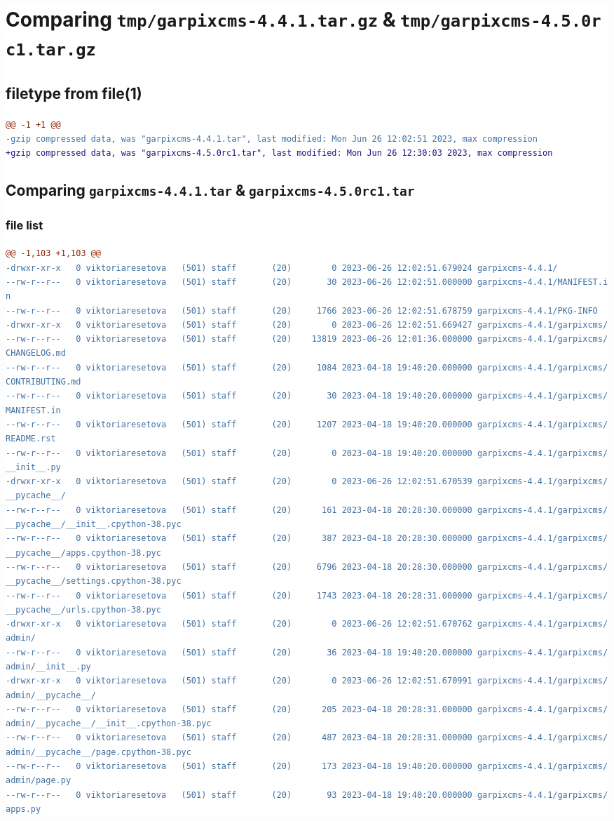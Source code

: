 # Comparing `tmp/garpixcms-4.4.1.tar.gz` & `tmp/garpixcms-4.5.0rc1.tar.gz`

## filetype from file(1)

```diff
@@ -1 +1 @@
-gzip compressed data, was "garpixcms-4.4.1.tar", last modified: Mon Jun 26 12:02:51 2023, max compression
+gzip compressed data, was "garpixcms-4.5.0rc1.tar", last modified: Mon Jun 26 12:30:03 2023, max compression
```

## Comparing `garpixcms-4.4.1.tar` & `garpixcms-4.5.0rc1.tar`

### file list

```diff
@@ -1,103 +1,103 @@
-drwxr-xr-x   0 viktoriaresetova   (501) staff       (20)        0 2023-06-26 12:02:51.679024 garpixcms-4.4.1/
--rw-r--r--   0 viktoriaresetova   (501) staff       (20)       30 2023-06-26 12:02:51.000000 garpixcms-4.4.1/MANIFEST.in
--rw-r--r--   0 viktoriaresetova   (501) staff       (20)     1766 2023-06-26 12:02:51.678759 garpixcms-4.4.1/PKG-INFO
-drwxr-xr-x   0 viktoriaresetova   (501) staff       (20)        0 2023-06-26 12:02:51.669427 garpixcms-4.4.1/garpixcms/
--rw-r--r--   0 viktoriaresetova   (501) staff       (20)    13819 2023-06-26 12:01:36.000000 garpixcms-4.4.1/garpixcms/CHANGELOG.md
--rw-r--r--   0 viktoriaresetova   (501) staff       (20)     1084 2023-04-18 19:40:20.000000 garpixcms-4.4.1/garpixcms/CONTRIBUTING.md
--rw-r--r--   0 viktoriaresetova   (501) staff       (20)       30 2023-04-18 19:40:20.000000 garpixcms-4.4.1/garpixcms/MANIFEST.in
--rw-r--r--   0 viktoriaresetova   (501) staff       (20)     1207 2023-04-18 19:40:20.000000 garpixcms-4.4.1/garpixcms/README.rst
--rw-r--r--   0 viktoriaresetova   (501) staff       (20)        0 2023-04-18 19:40:20.000000 garpixcms-4.4.1/garpixcms/__init__.py
-drwxr-xr-x   0 viktoriaresetova   (501) staff       (20)        0 2023-06-26 12:02:51.670539 garpixcms-4.4.1/garpixcms/__pycache__/
--rw-r--r--   0 viktoriaresetova   (501) staff       (20)      161 2023-04-18 20:28:30.000000 garpixcms-4.4.1/garpixcms/__pycache__/__init__.cpython-38.pyc
--rw-r--r--   0 viktoriaresetova   (501) staff       (20)      387 2023-04-18 20:28:30.000000 garpixcms-4.4.1/garpixcms/__pycache__/apps.cpython-38.pyc
--rw-r--r--   0 viktoriaresetova   (501) staff       (20)     6796 2023-04-18 20:28:30.000000 garpixcms-4.4.1/garpixcms/__pycache__/settings.cpython-38.pyc
--rw-r--r--   0 viktoriaresetova   (501) staff       (20)     1743 2023-04-18 20:28:31.000000 garpixcms-4.4.1/garpixcms/__pycache__/urls.cpython-38.pyc
-drwxr-xr-x   0 viktoriaresetova   (501) staff       (20)        0 2023-06-26 12:02:51.670762 garpixcms-4.4.1/garpixcms/admin/
--rw-r--r--   0 viktoriaresetova   (501) staff       (20)       36 2023-04-18 19:40:20.000000 garpixcms-4.4.1/garpixcms/admin/__init__.py
-drwxr-xr-x   0 viktoriaresetova   (501) staff       (20)        0 2023-06-26 12:02:51.670991 garpixcms-4.4.1/garpixcms/admin/__pycache__/
--rw-r--r--   0 viktoriaresetova   (501) staff       (20)      205 2023-04-18 20:28:31.000000 garpixcms-4.4.1/garpixcms/admin/__pycache__/__init__.cpython-38.pyc
--rw-r--r--   0 viktoriaresetova   (501) staff       (20)      487 2023-04-18 20:28:31.000000 garpixcms-4.4.1/garpixcms/admin/__pycache__/page.cpython-38.pyc
--rw-r--r--   0 viktoriaresetova   (501) staff       (20)      173 2023-04-18 19:40:20.000000 garpixcms-4.4.1/garpixcms/admin/page.py
--rw-r--r--   0 viktoriaresetova   (501) staff       (20)       93 2023-04-18 19:40:20.000000 garpixcms-4.4.1/garpixcms/apps.py
```